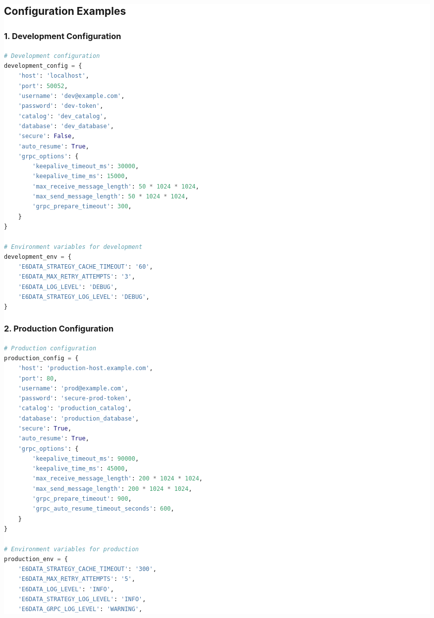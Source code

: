 ## Configuration Examples

### 1. Development Configuration

```python
# Development configuration
development_config = {
    'host': 'localhost',
    'port': 50052,
    'username': 'dev@example.com',
    'password': 'dev-token',
    'catalog': 'dev_catalog',
    'database': 'dev_database',
    'secure': False,
    'auto_resume': True,
    'grpc_options': {
        'keepalive_timeout_ms': 30000,
        'keepalive_time_ms': 15000,
        'max_receive_message_length': 50 * 1024 * 1024,
        'max_send_message_length': 50 * 1024 * 1024,
        'grpc_prepare_timeout': 300,
    }
}

# Environment variables for development
development_env = {
    'E6DATA_STRATEGY_CACHE_TIMEOUT': '60',
    'E6DATA_MAX_RETRY_ATTEMPTS': '3',
    'E6DATA_LOG_LEVEL': 'DEBUG',
    'E6DATA_STRATEGY_LOG_LEVEL': 'DEBUG',
}
```

### 2. Production Configuration

```python
# Production configuration
production_config = {
    'host': 'production-host.example.com',
    'port': 80,
    'username': 'prod@example.com',
    'password': 'secure-prod-token',
    'catalog': 'production_catalog',
    'database': 'production_database',
    'secure': True,
    'auto_resume': True,
    'grpc_options': {
        'keepalive_timeout_ms': 90000,
        'keepalive_time_ms': 45000,
        'max_receive_message_length': 200 * 1024 * 1024,
        'max_send_message_length': 200 * 1024 * 1024,
        'grpc_prepare_timeout': 900,
        'grpc_auto_resume_timeout_seconds': 600,
    }
}

# Environment variables for production
production_env = {
    'E6DATA_STRATEGY_CACHE_TIMEOUT': '300',
    'E6DATA_MAX_RETRY_ATTEMPTS': '5',
    'E6DATA_LOG_LEVEL': 'INFO',
    'E6DATA_STRATEGY_LOG_LEVEL': 'INFO',
    'E6DATA_GRPC_LOG_LEVEL': 'WARNING',
```
